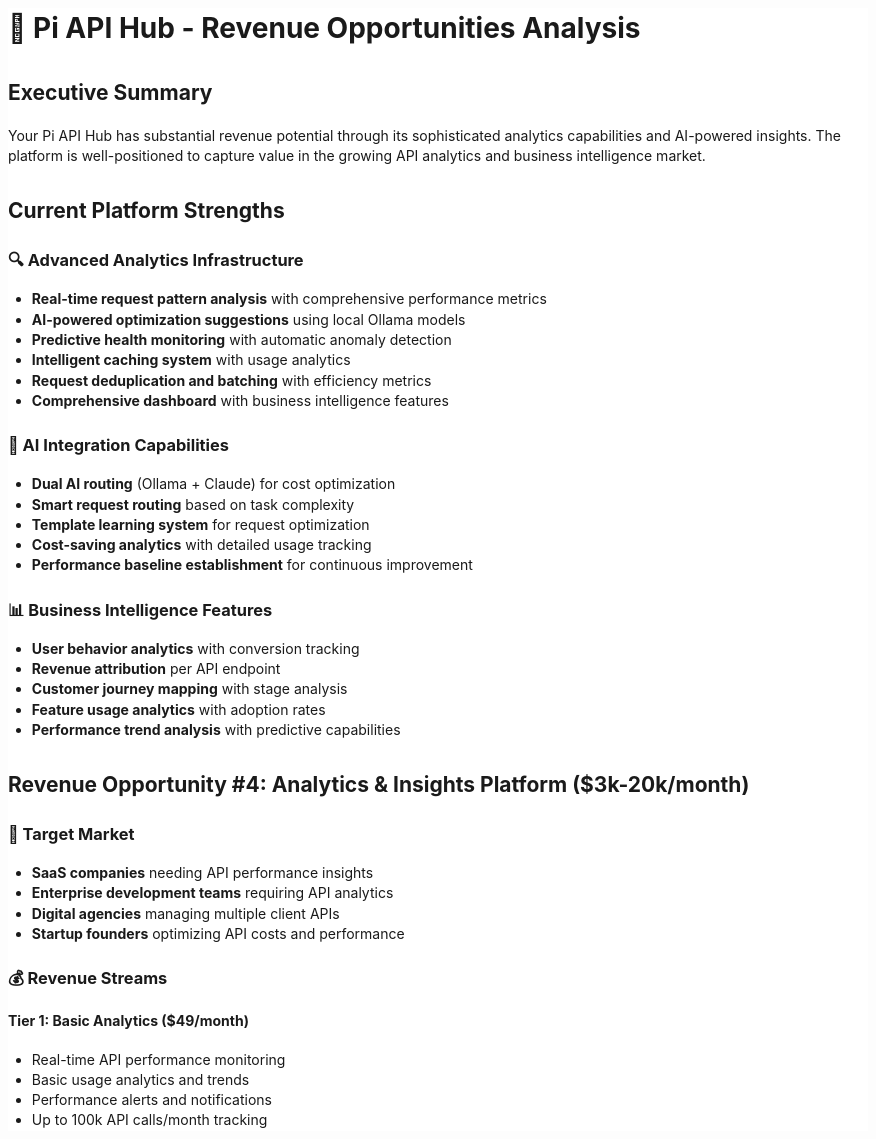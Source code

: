 # 🍌 Pi API Hub - Revenue Opportunities Analysis

## Executive Summary
Your Pi API Hub has substantial revenue potential through its sophisticated analytics capabilities and AI-powered insights. The platform is well-positioned to capture value in the growing API analytics and business intelligence market.

## Current Platform Strengths

### 🔍 Advanced Analytics Infrastructure
- **Real-time request pattern analysis** with comprehensive performance metrics
- **AI-powered optimization suggestions** using local Ollama models
- **Predictive health monitoring** with automatic anomaly detection
- **Intelligent caching system** with usage analytics
- **Request deduplication and batching** with efficiency metrics
- **Comprehensive dashboard** with business intelligence features

### 🤖 AI Integration Capabilities
- **Dual AI routing** (Ollama + Claude) for cost optimization
- **Smart request routing** based on task complexity
- **Template learning system** for request optimization
- **Cost-saving analytics** with detailed usage tracking
- **Performance baseline establishment** for continuous improvement

### 📊 Business Intelligence Features
- **User behavior analytics** with conversion tracking
- **Revenue attribution** per API endpoint
- **Customer journey mapping** with stage analysis
- **Feature usage analytics** with adoption rates
- **Performance trend analysis** with predictive capabilities

## Revenue Opportunity #4: Analytics & Insights Platform ($3k-20k/month)

### 🎯 Target Market
- **SaaS companies** needing API performance insights
- **Enterprise development teams** requiring API analytics
- **Digital agencies** managing multiple client APIs
- **Startup founders** optimizing API costs and performance

### 💰 Revenue Streams

#### Tier 1: Basic Analytics ($49/month)
- Real-time API performance monitoring
- Basic usage analytics and trends
- Performance alerts and notifications
- Up to 100k API calls/month tracking
